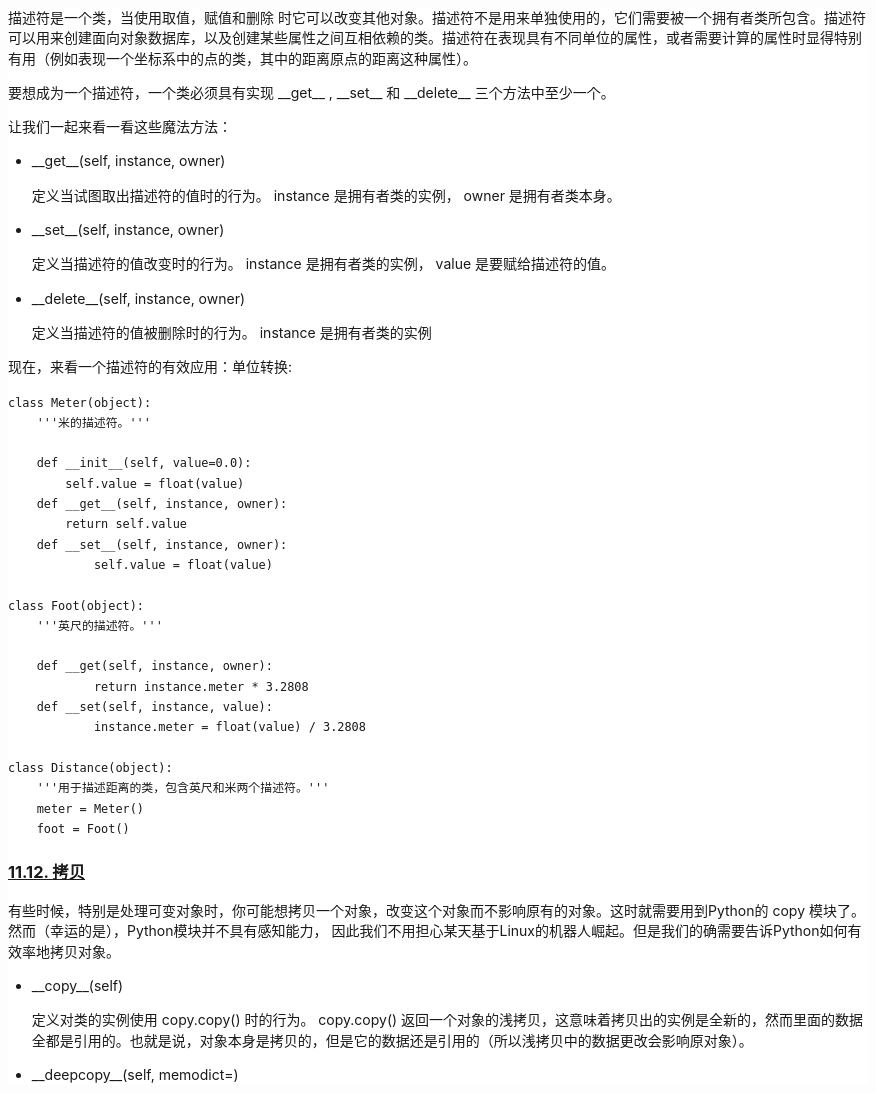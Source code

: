 描述符是一个类，当使用取值，赋值和删除 时它可以改变其他对象。描述符不是用来单独使用的，它们需要被一个拥有者类所包含。描述符可以用来创建面向对象数据库，以及创建某些属性之间互相依赖的类。描述符在表现具有不同单位的属性，或者需要计算的属性时显得特别有用（例如表现一个坐标系中的点的类，其中的距离原点的距离这种属性）。

要想成为一个描述符，一个类必须具有实现 \_\_get\_\_ , \_\_set\_\_ 和 \_\_delete\_\_ 三个方法中至少一个。

让我们一起来看一看这些魔法方法：

* \_\_get\_\_\(self, instance, owner\)

  定义当试图取出描述符的值时的行为。 instance 是拥有者类的实例， owner 是拥有者类本身。

* \_\_set\_\_\(self, instance, owner\)

  定义当描述符的值改变时的行为。 instance 是拥有者类的实例， value 是要赋给描述符的值。

* \_\_delete\_\_\(self, instance, owner\)

  定义当描述符的值被删除时的行为。 instance 是拥有者类的实例

现在，来看一个描述符的有效应用：单位转换:

```text
class Meter(object):
    '''米的描述符。'''

    def __init__(self, value=0.0):
        self.value = float(value)
    def __get__(self, instance, owner):
        return self.value
    def __set__(self, instance, owner):
            self.value = float(value)

class Foot(object):
    '''英尺的描述符。'''

    def __get(self, instance, owner):
            return instance.meter * 3.2808
    def __set(self, instance, value):
            instance.meter = float(value) / 3.2808

class Distance(object):
    '''用于描述距离的类，包含英尺和米两个描述符。'''
    meter = Meter()
    foot = Foot()
```

### [11.12. 拷贝](https://pyzh.readthedocs.io/en/latest/python-magic-methods-guide.html#id50)

有些时候，特别是处理可变对象时，你可能想拷贝一个对象，改变这个对象而不影响原有的对象。这时就需要用到Python的 copy 模块了。然而（幸运的是），Python模块并不具有感知能力， 因此我们不用担心某天基于Linux的机器人崛起。但是我们的确需要告诉Python如何有效率地拷贝对象。

* \_\_copy\_\_\(self\)

  定义对类的实例使用 copy.copy\(\) 时的行为。 copy.copy\(\) 返回一个对象的浅拷贝，这意味着拷贝出的实例是全新的，然而里面的数据全都是引用的。也就是说，对象本身是拷贝的，但是它的数据还是引用的（所以浅拷贝中的数据更改会影响原对象）。

* \_\_deepcopy\_\_\(self, memodict=\)
